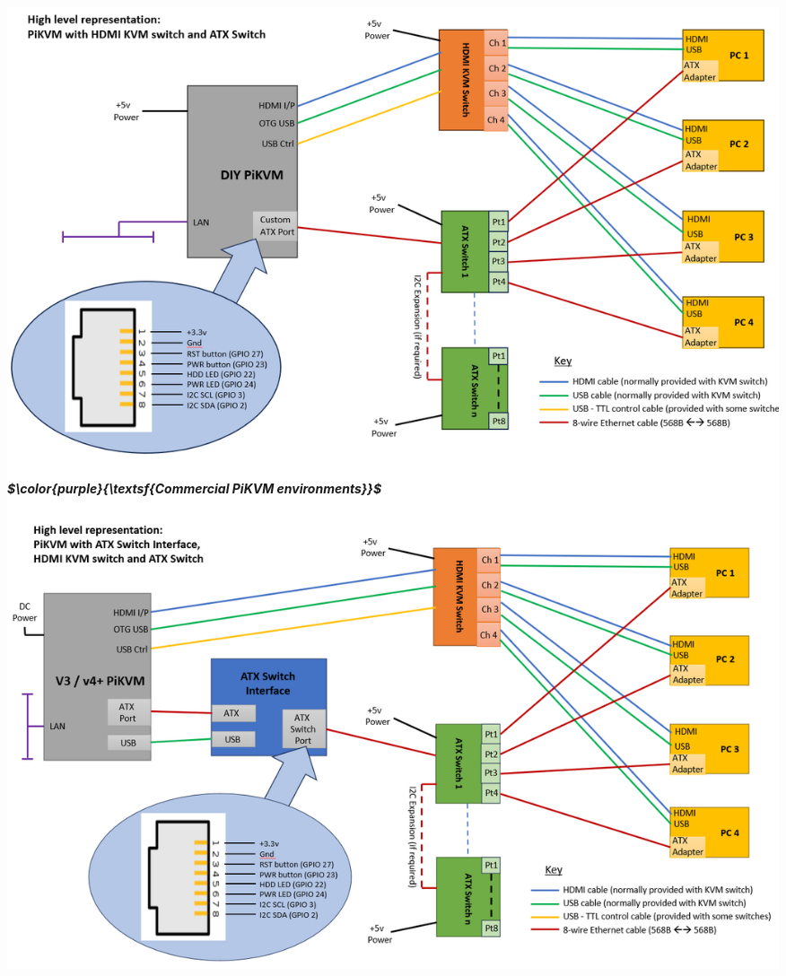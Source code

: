 ![](./Images/Typical_deployment_diy_pikvm_v1.png)



##### $\color{purple}{\textsf{Commercial PiKVM environments}}$

![](./Images/Typical_deployment_commercial_pikvm_v1.png)
